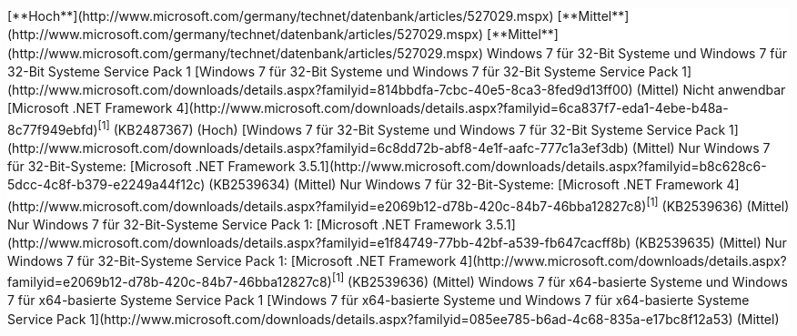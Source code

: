 <td style="border:1px solid black;">
[**Hoch**](http://www.microsoft.com/germany/technet/datenbank/articles/527029.mspx)
</td>
<td style="border:1px solid black;">
[**Mittel**](http://www.microsoft.com/germany/technet/datenbank/articles/527029.mspx)
</td>
<td style="border:1px solid black;">
[**Mittel**](http://www.microsoft.com/germany/technet/datenbank/articles/527029.mspx)
</td>
</tr>
<tr>
<td style="border:1px solid black;">
Windows 7 für 32-Bit Systeme und Windows 7 für 32-Bit Systeme Service Pack 1
</td>
<td style="border:1px solid black;">
[Windows 7 für 32-Bit Systeme und Windows 7 für 32-Bit Systeme Service Pack 1](http://www.microsoft.com/downloads/details.aspx?familyid=814bbdfa-7cbc-40e5-8ca3-8fed9d13ff00)  
(Mittel)
</td>
<td style="border:1px solid black;">
Nicht anwendbar
</td>
<td style="border:1px solid black;">
[Microsoft .NET Framework 4](http://www.microsoft.com/downloads/details.aspx?familyid=6ca837f7-eda1-4ebe-b48a-8c77f949ebfd)<sup>[1]</sup>
(KB2487367)  
(Hoch)
</td>
<td style="border:1px solid black;">
[Windows 7 für 32-Bit Systeme und Windows 7 für 32-Bit Systeme Service Pack 1](http://www.microsoft.com/downloads/details.aspx?familyid=6c8dd72b-abf8-4e1f-aafc-777c1a3ef3db)  
(Mittel)
</td>
<td style="border:1px solid black;">
Nur Windows 7 für 32-Bit-Systeme:  
[Microsoft .NET Framework 3.5.1](http://www.microsoft.com/downloads/details.aspx?familyid=b8c628c6-5dcc-4c8f-b379-e2249a44f12c)  
(KB2539634)  
(Mittel)  
Nur Windows 7 für 32-Bit-Systeme:  
[Microsoft .NET Framework 4](http://www.microsoft.com/downloads/details.aspx?familyid=e2069b12-d78b-420c-84b7-46bba12827c8)<sup>[1]</sup>
(KB2539636)  
(Mittel)  
Nur Windows 7 für 32-Bit-Systeme Service Pack 1:  
[Microsoft .NET Framework 3.5.1](http://www.microsoft.com/downloads/details.aspx?familyid=e1f84749-77bb-42bf-a539-fb647cacff8b)  
(KB2539635)  
(Mittel)  
Nur Windows 7 für 32-Bit-Systeme Service Pack 1:  
[Microsoft .NET Framework 4](http://www.microsoft.com/downloads/details.aspx?familyid=e2069b12-d78b-420c-84b7-46bba12827c8)<sup>[1]</sup>
(KB2539636)  
(Mittel)
</td>
</tr>
<tr class="alternateRow">
<td style="border:1px solid black;">
Windows 7 für x64-basierte Systeme und Windows 7 für x64-basierte Systeme Service Pack 1
</td>
<td style="border:1px solid black;">
[Windows 7 für x64-basierte Systeme und Windows 7 für x64-basierte Systeme Service Pack 1](http://www.microsoft.com/downloads/details.aspx?familyid=085ee785-b6ad-4c68-835a-e17bc8f12a53)  
(Mittel)